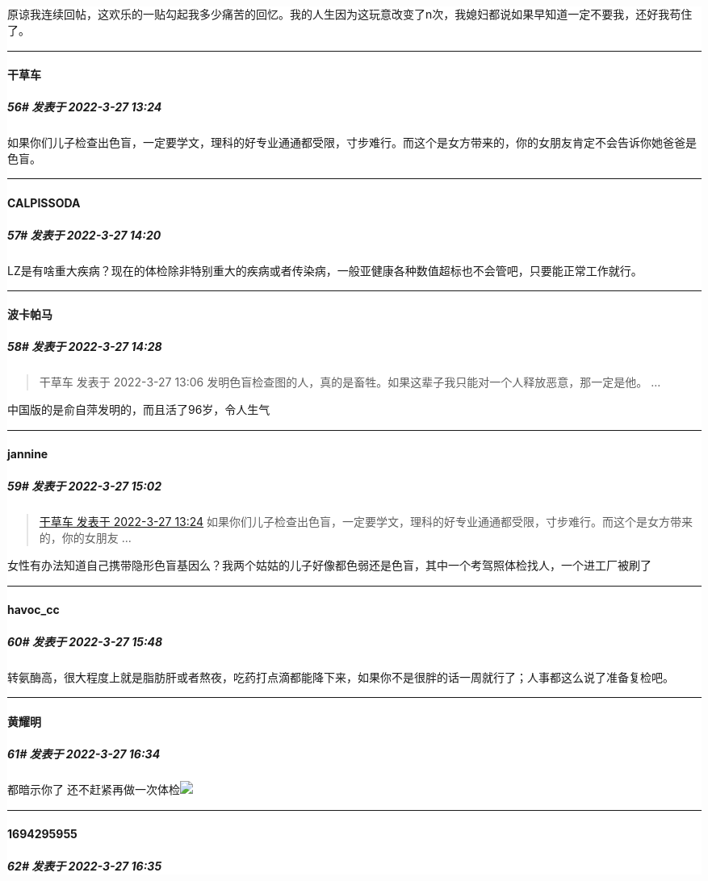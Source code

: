原谅我连续回帖，这欢乐的一贴勾起我多少痛苦的回忆。我的人生因为这玩意改变了n次，我媳妇都说如果早知道一定不要我，还好我苟住了。

*****

####  干草车  
##### 56#       发表于 2022-3-27 13:24

如果你们儿子检查出色盲，一定要学文，理科的好专业通通都受限，寸步难行。而这个是女方带来的，你的女朋友肯定不会告诉你她爸爸是色盲。

*****

####  CALPISSODA  
##### 57#       发表于 2022-3-27 14:20

LZ是有啥重大疾病？现在的体检除非特别重大的疾病或者传染病，一般亚健康各种数值超标也不会管吧，只要能正常工作就行。

*****

####  波卡帕马  
##### 58#       发表于 2022-3-27 14:28

<blockquote>干草车 发表于 2022-3-27 13:06
发明色盲检查图的人，真的是畜牲。如果这辈子我只能对一个人释放恶意，那一定是他。 ...</blockquote>
中国版的是俞自萍发明的，而且活了96岁，令人生气

*****

####  jannine  
##### 59#       发表于 2022-3-27 15:02

<blockquote><a href="httphttps://bbs.saraba1st.com/2b/forum.php?mod=redirect&amp;goto=findpost&amp;pid=55203928&amp;ptid=2060085" target="_blank">干草车 发表于 2022-3-27 13:24</a>
如果你们儿子检查出色盲，一定要学文，理科的好专业通通都受限，寸步难行。而这个是女方带来的，你的女朋友 ...</blockquote>
女性有办法知道自己携带隐形色盲基因么？我两个姑姑的儿子好像都色弱还是色盲，其中一个考驾照体检找人，一个进工厂被刷了

*****

####  havoc_cc  
##### 60#       发表于 2022-3-27 15:48

转氨酶高，很大程度上就是脂肪肝或者熬夜，吃药打点滴都能降下来，如果你不是很胖的话一周就行了；人事都这么说了准备复检吧。



*****

####  黄耀明  
##### 61#       发表于 2022-3-27 16:34

都暗示你了 还不赶紧再做一次体检<img src="https://static.saraba1st.com/image/smiley/face2017/009.gif" referrerpolicy="no-referrer">

*****

####  1694295955  
##### 62#       发表于 2022-3-27 16:35
